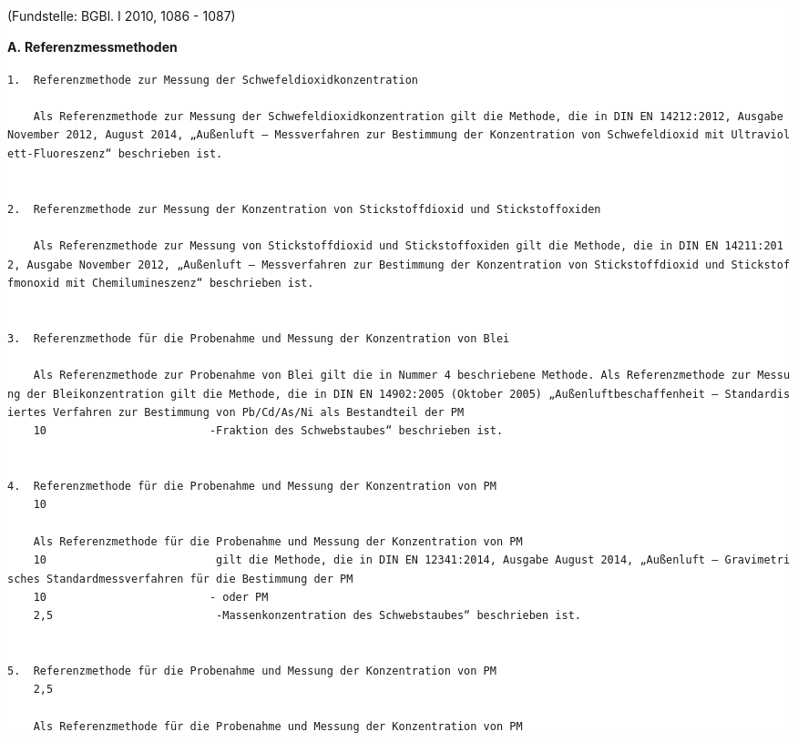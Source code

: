 (Fundstelle: BGBl. I 2010, 1086 - 1087)

**A.** **Referenzmessmethoden**

    1.  Referenzmethode zur Messung der Schwefeldioxidkonzentration

        Als Referenzmethode zur Messung der Schwefeldioxidkonzentration gilt die Methode, die in DIN EN 14212:2012, Ausgabe November 2012, August 2014, „Außenluft – Messverfahren zur Bestimmung der Konzentration von Schwefeldioxid mit Ultraviolett-Fluoreszenz“ beschrieben ist.


    2.  Referenzmethode zur Messung der Konzentration von Stickstoffdioxid und Stickstoffoxiden

        Als Referenzmethode zur Messung von Stickstoffdioxid und Stickstoffoxiden gilt die Methode, die in DIN EN 14211:2012, Ausgabe November 2012, „Außenluft – Messverfahren zur Bestimmung der Konzentration von Stickstoffdioxid und Stickstoffmonoxid mit Chemilumineszenz“ beschrieben ist.


    3.  Referenzmethode für die Probenahme und Messung der Konzentration von Blei

        Als Referenzmethode zur Probenahme von Blei gilt die in Nummer 4 beschriebene Methode. Als Referenzmethode zur Messung der Bleikonzentration gilt die Methode, die in DIN EN 14902:2005 (Oktober 2005) „Außenluftbeschaffenheit – Standardisiertes Verfahren zur Bestimmung von Pb/Cd/As/Ni als Bestandteil der PM
        10                         -Fraktion des Schwebstaubes“ beschrieben ist.


    4.  Referenzmethode für die Probenahme und Messung der Konzentration von PM
        10

        Als Referenzmethode für die Probenahme und Messung der Konzentration von PM
        10                          gilt die Methode, die in DIN EN 12341:2014, Ausgabe August 2014, „Außenluft – Gravimetrisches Standardmessverfahren für die Bestimmung der PM
        10                         - oder PM
        2,5                         -Massenkonzentration des Schwebstaubes“ beschrieben ist.


    5.  Referenzmethode für die Probenahme und Messung der Konzentration von PM
        2,5

        Als Referenzmethode für die Probenahme und Messung der Konzentration von PM
